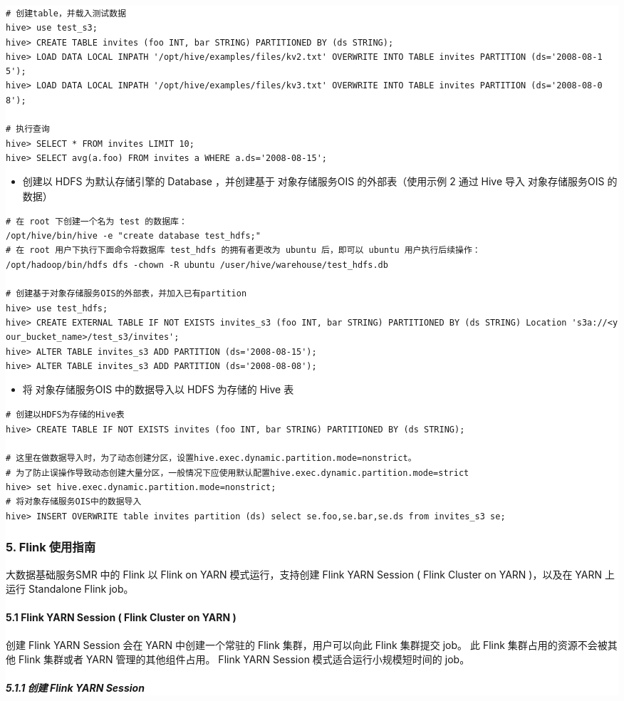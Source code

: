 ```shell
# 创建table，并载入测试数据
hive> use test_s3;
hive> CREATE TABLE invites (foo INT, bar STRING) PARTITIONED BY (ds STRING);
hive> LOAD DATA LOCAL INPATH '/opt/hive/examples/files/kv2.txt' OVERWRITE INTO TABLE invites PARTITION (ds='2008-08-15');
hive> LOAD DATA LOCAL INPATH '/opt/hive/examples/files/kv3.txt' OVERWRITE INTO TABLE invites PARTITION (ds='2008-08-08');

# 执行查询
hive> SELECT * FROM invites LIMIT 10;
hive> SELECT avg(a.foo) FROM invites a WHERE a.ds='2008-08-15';
```

- 创建以 HDFS 为默认存储引擎的 Database ，并创建基于 对象存储服务OIS 的外部表（使用示例 2 通过 Hive 导入 对象存储服务OIS 的数据）

```shell
# 在 root 下创建一个名为 test 的数据库：
/opt/hive/bin/hive -e "create database test_hdfs;"
# 在 root 用户下执行下面命令将数据库 test_hdfs 的拥有者更改为 ubuntu 后，即可以 ubuntu 用户执行后续操作：
/opt/hadoop/bin/hdfs dfs -chown -R ubuntu /user/hive/warehouse/test_hdfs.db

# 创建基于对象存储服务OIS的外部表，并加入已有partition
hive> use test_hdfs;
hive> CREATE EXTERNAL TABLE IF NOT EXISTS invites_s3 (foo INT, bar STRING) PARTITIONED BY (ds STRING) Location 's3a://<your_bucket_name>/test_s3/invites';
hive> ALTER TABLE invites_s3 ADD PARTITION (ds='2008-08-15');
hive> ALTER TABLE invites_s3 ADD PARTITION (ds='2008-08-08');
```

- 将 对象存储服务OIS 中的数据导入以 HDFS 为存储的 Hive 表

```shell
# 创建以HDFS为存储的Hive表
hive> CREATE TABLE IF NOT EXISTS invites (foo INT, bar STRING) PARTITIONED BY (ds STRING);

# 这里在做数据导入时，为了动态创建分区，设置hive.exec.dynamic.partition.mode=nonstrict。
# 为了防止误操作导致动态创建大量分区，一般情况下应使用默认配置hive.exec.dynamic.partition.mode=strict
hive> set hive.exec.dynamic.partition.mode=nonstrict;
# 将对象存储服务OIS中的数据导入
hive> INSERT OVERWRITE table invites partition (ds) select se.foo,se.bar,se.ds from invites_s3 se;
```

### 5. Flink 使用指南

大数据基础服务SMR 中的 Flink 以 Flink on YARN 模式运行，支持创建 Flink YARN Session ( Flink Cluster on YARN )，以及在  YARN 上运行 Standalone Flink job。

#### 5.1 Flink YARN Session ( Flink Cluster on YARN )

创建 Flink YARN Session 会在 YARN 中创建一个常驻的 Flink 集群，用户可以向此 Flink 集群提交 job。 此 Flink 集群占用的资源不会被其他  Flink 集群或者 YARN 管理的其他组件占用。 Flink YARN Session 模式适合运行小规模短时间的 job。
<span id="511"></span>

##### 5.1.1 创建 Flink YARN Session
